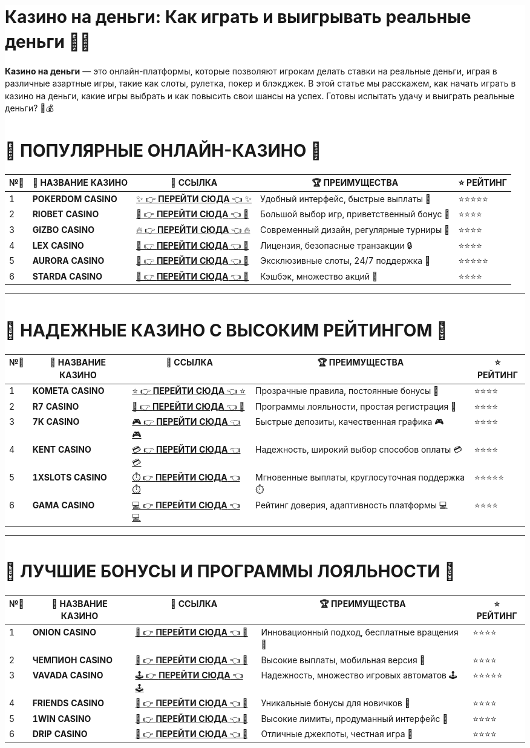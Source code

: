 # Казино на деньги: Как играть и выигрывать реальные деньги 🎰💸

**Казино на деньги** — это онлайн-платформы, которые позволяют игрокам делать ставки на реальные деньги, играя в различные азартные игры, такие как слоты, рулетка, покер и блэкджек. В этой статье мы расскажем, как начать играть в казино на деньги, какие игры выбрать и как повысить свои шансы на успех. Готовы испытать удачу и выиграть реальные деньги? 🎉💰

# 🌟 ПОПУЛЯРНЫЕ ОНЛАЙН-КАЗИНО 🌟

| №️⃣ | 🎰 НАЗВАНИЕ КАЗИНО                       | 🔗 ССЫЛКА                                                                                         | 🏆 ПРЕИМУЩЕСТВА                              | ⭐ РЕЙТИНГ |
|-----|------------------------------------------|--------------------------------------------------------------------------------------------------|---------------------------------------------|------------|
| 1   | **POKERDOM CASINO**                      | [✨ 👉 **ПЕРЕЙТИ СЮДА** 👈 ✨](https://brandplay.link/4k77v2yx)                                     | Удобный интерфейс, быстрые выплаты 🤑         | ⭐⭐⭐⭐⭐     |
| 2   | **RIOBET CASINO**                        | [💎 👉 **ПЕРЕЙТИ СЮДА** 👈 💎](https://brandplay.link/7xBLTPyj)                                     | Большой выбор игр, приветственный бонус 🎁    | ⭐⭐⭐⭐      |
| 3   | **GIZBO CASINO**                         | [🔥 👉 **ПЕРЕЙТИ СЮДА** 👈 🔥](https://brandplay.link/bprXw4YV)                                     | Современный дизайн, регулярные турниры 🏅      | ⭐⭐⭐⭐      |
| 4   | **LEX CASINO**                           | [🌟 👉 **ПЕРЕЙТИ СЮДА** 👈 🌟](https://brandplay.link/zW4hdDFV)                                     | Лицензия, безопасные транзакции 🔒            | ⭐⭐⭐⭐      |
| 5   | **AURORA CASINO**                        | [🚀 👉 **ПЕРЕЙТИ СЮДА** 👈 🚀](https://10trafic-stat2.com/click/668546556bcc6313411604bd/6766/13032/subaccount) | Эксклюзивные слоты, 24/7 поддержка 🌟         | ⭐⭐⭐⭐⭐     |
| 6   | **STARDA CASINO**                        | [🎉 👉 **ПЕРЕЙТИ СЮДА** 👈 🎉](https://brandplay.link/fB7xwRFL)                                     | Кэшбэк, множество акций 🎉                    | ⭐⭐⭐⭐      |

---

# 🏅 НАДЕЖНЫЕ КАЗИНО С ВЫСОКИМ РЕЙТИНГОМ 🏅

| №️⃣ | 🎰 НАЗВАНИЕ КАЗИНО                       | 🔗 ССЫЛКА                                                                                         | 🏆 ПРЕИМУЩЕСТВА                              | ⭐ РЕЙТИНГ |
|-----|------------------------------------------|--------------------------------------------------------------------------------------------------|---------------------------------------------|------------|
| 1   | **KOMETA CASINO**                        | [⭐ 👉 **ПЕРЕЙТИ СЮДА** 👈 ⭐](https://brandplay.link/8ZymQJV8)                                      | Прозрачные правила, постоянные бонусы 🔄      | ⭐⭐⭐⭐      |
| 2   | **R7 CASINO**                            | [🎯 👉 **ПЕРЕЙТИ СЮДА** 👈 🎯](https://brandplay.link/bMd3Yjsw)                                      | Программы лояльности, простая регистрация 📝   | ⭐⭐⭐⭐      |
| 3   | **7K CASINO**                            | [🎮 👉 **ПЕРЕЙТИ СЮДА** 👈 🎮](https://brandplay.link/BvQyFShp)                                      | Быстрые депозиты, качественная графика 🎮      | ⭐⭐⭐⭐      |
| 4   | **KENT CASINO**                          | [💳 👉 **ПЕРЕЙТИ СЮДА** 👈 💳](https://brandplay.link/Fv2WP3js)                                      | Надежность, широкий выбор способов оплаты 💳  | ⭐⭐⭐⭐      |
| 5   | **1XSLOTS CASINO**                       | [⏱️ 👉 **ПЕРЕЙТИ СЮДА** 👈 ⏱️](https://brandplay.link/hSB1khtr)                                      | Мгновенные выплаты, круглосуточная поддержка ⏱️| ⭐⭐⭐⭐⭐     |
| 6   | **GAMA CASINO**                          | [💻 👉 **ПЕРЕЙТИ СЮДА** 👈 💻](https://brandplay.link/j6NMKsDz)                                      | Рейтинг доверия, адаптивность платформы 💻     | ⭐⭐⭐⭐      |

---

# 🎁 ЛУЧШИЕ БОНУСЫ И ПРОГРАММЫ ЛОЯЛЬНОСТИ 🎁

| №️⃣ | 🎰 НАЗВАНИЕ КАЗИНО                       | 🔗 ССЫЛКА                                                                                         | 🏆 ПРЕИМУЩЕСТВА                              | ⭐ РЕЙТИНГ |
|-----|------------------------------------------|--------------------------------------------------------------------------------------------------|---------------------------------------------|------------|
| 1   | **ONION CASINO**                         | [🎡 👉 **ПЕРЕЙТИ СЮДА** 👈 🎡](https://brandplay.link/zBGRVpQ9)                                      | Инновационный подход, бесплатные вращения 🎡  | ⭐⭐⭐⭐      |
| 2   | **ЧЕМПИОН CASINO**                       | [📱 👉 **ПЕРЕЙТИ СЮДА** 👈 📱](https://temon-gter.cfd/go/lRq?p80412p304504pcc44t17455)               | Высокие выплаты, мобильная версия 📱          | ⭐⭐⭐⭐      |
| 3   | **VAVADA CASINO**                        | [🕹️ 👉 **ПЕРЕЙТИ СЮДА** 👈 🕹️](https://vavadapartner.pro/?promo=ea5c9275-6854-4505-94fc-95ab18221945-linkb2) | Надежность, множество игровых автоматов 🕹️    | ⭐⭐⭐⭐⭐     |
| 4   | **FRIENDS CASINO**                       | [🤝 👉 **ПЕРЕЙТИ СЮДА** 👈 🤝](https://gofriends.vc/linkb2)                                         | Уникальные бонусы для новичков 🤝             | ⭐⭐⭐⭐      |
| 5   | **1WIN CASINO**                          | [🎯 👉 **ПЕРЕЙТИ СЮДА** 👈 🎯](https://brandplay.link/smXVpBbG)                                      | Высокие лимиты, продуманный интерфейс 🎯      | ⭐⭐⭐⭐      |
| 6   | **DRIP CASINO**                          | [💎 👉 **ПЕРЕЙТИ СЮДА** 👈 💎](https://drp-ircp01.com/c07e6a3db)                                      | Отличные джекпоты, честная игра 💎            | ⭐⭐⭐⭐      |
